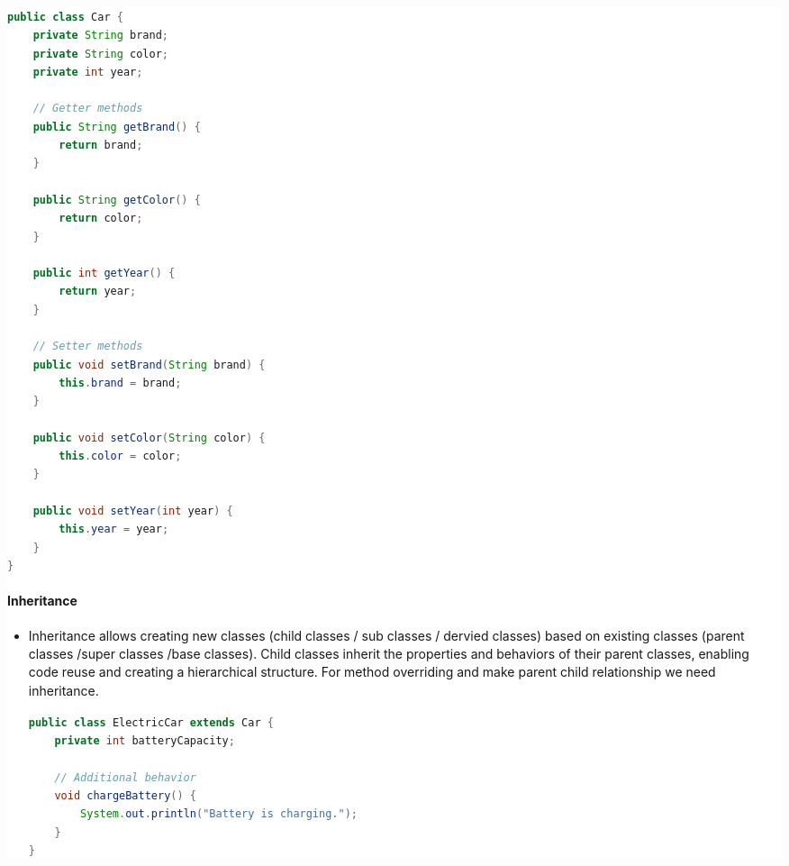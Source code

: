   ```java
  public class Car {
      private String brand;
      private String color;
      private int year;

      // Getter methods
      public String getBrand() {
          return brand;
      }

      public String getColor() {
          return color;
      }

      public int getYear() {
          return year;
      }

      // Setter methods
      public void setBrand(String brand) {
          this.brand = brand;
      }

      public void setColor(String color) {
          this.color = color;
      }

      public void setYear(int year) {
          this.year = year;
      }
  }

  ```

#### Inheritance

- Inheritance allows creating new classes (child classes / sub classes / dervied classes) based on existing classes (parent classes /super classes /base classes). Child classes inherit the properties and behaviors of their parent classes, enabling code reuse and creating a hierarchical structure. For method overriding and make parent child relationship we need inheritance.

  ```java
  public class ElectricCar extends Car {
      private int batteryCapacity;

      // Additional behavior
      void chargeBattery() {
          System.out.println("Battery is charging.");
      }
  }
  ```
